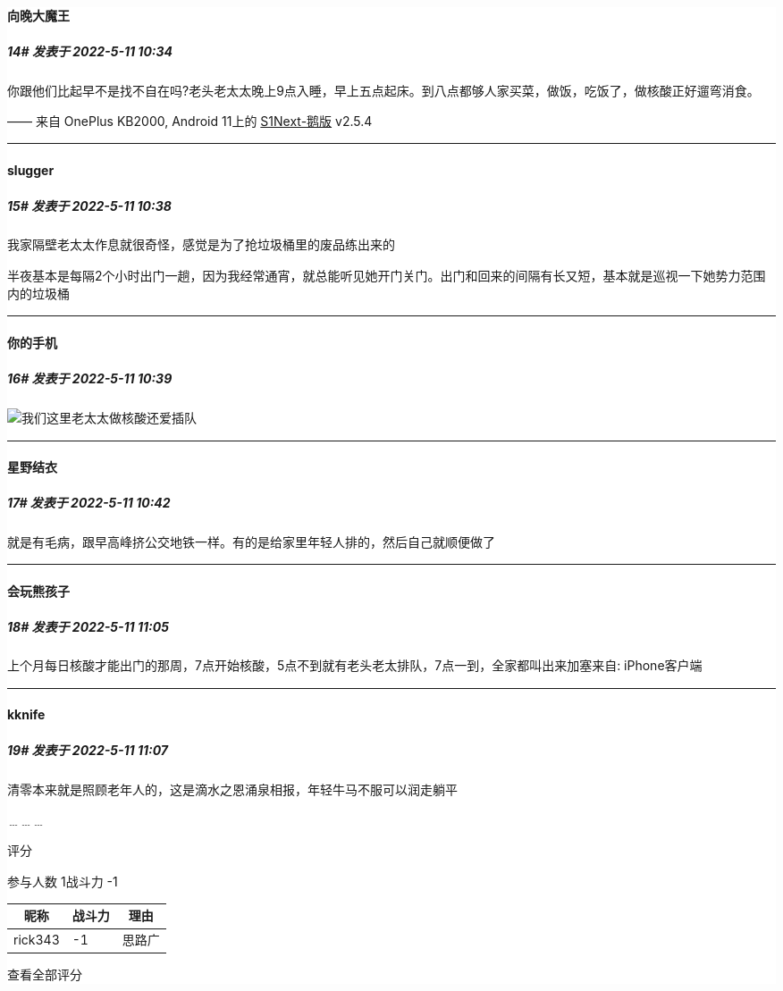 ####  向晚大魔王  
##### 14#       发表于 2022-5-11 10:34

你跟他们比起早不是找不自在吗?老头老太太晚上9点入睡，早上五点起床。到八点都够人家买菜，做饭，吃饭了，做核酸正好遛弯消食。

—— 来自 OnePlus KB2000, Android 11上的 [S1Next-鹅版](https://github.com/ykrank/S1-Next/releases) v2.5.4

*****

####  slugger  
##### 15#       发表于 2022-5-11 10:38

我家隔壁老太太作息就很奇怪，感觉是为了抢垃圾桶里的废品练出来的

半夜基本是每隔2个小时出门一趟，因为我经常通宵，就总能听见她开门关门。出门和回来的间隔有长又短，基本就是巡视一下她势力范围内的垃圾桶

*****

####  你的手机  
##### 16#       发表于 2022-5-11 10:39

<img src="https://static.saraba1st.com/image/smiley/face2017/100.png" referrerpolicy="no-referrer">我们这里老太太做核酸还爱插队

*****

####  星野结衣  
##### 17#       发表于 2022-5-11 10:42

就是有毛病，跟早高峰挤公交地铁一样。有的是给家里年轻人排的，然后自己就顺便做了

*****

####  会玩熊孩子  
##### 18#       发表于 2022-5-11 11:05

上个月每日核酸才能出门的那周，7点开始核酸，5点不到就有老头老太排队，7点一到，全家都叫出来加塞来自: iPhone客户端

*****

####  kknife  
##### 19#       发表于 2022-5-11 11:07

清零本来就是照顾老年人的，这是滴水之恩涌泉相报，年轻牛马不服可以润走躺平

﹍﹍﹍

评分

 参与人数 1战斗力 -1

|昵称|战斗力|理由|
|----|---|---|
| rick343|-1|思路广|

查看全部评分
